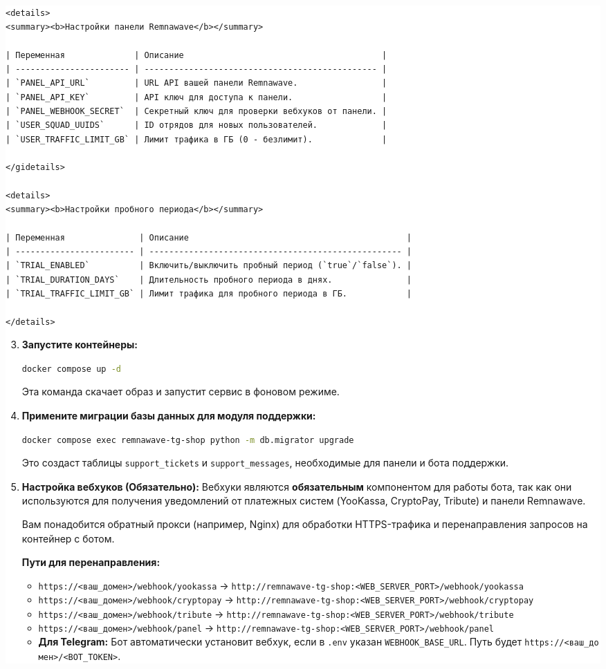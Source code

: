     <details>
    <summary><b>Настройки панели Remnawave</b></summary>

    | Переменная              | Описание                                        |
    | ----------------------- | ----------------------------------------------- |
    | `PANEL_API_URL`         | URL API вашей панели Remnawave.                 |
    | `PANEL_API_KEY`         | API ключ для доступа к панели.                  |
    | `PANEL_WEBHOOK_SECRET`  | Секретный ключ для проверки вебхуков от панели. |
    | `USER_SQUAD_UUIDS`      | ID отрядов для новых пользователей.             |
    | `USER_TRAFFIC_LIMIT_GB` | Лимит трафика в ГБ (0 - безлимит).              |

    </gidetails>

    <details>
    <summary><b>Настройки пробного периода</b></summary>

    | Переменная               | Описание                                            |
    | ------------------------ | --------------------------------------------------- |
    | `TRIAL_ENABLED`          | Включить/выключить пробный период (`true`/`false`). |
    | `TRIAL_DURATION_DAYS`    | Длительность пробного периода в днях.               |
    | `TRIAL_TRAFFIC_LIMIT_GB` | Лимит трафика для пробного периода в ГБ.            |

    </details>

3.  **Запустите контейнеры:**

    ```bash
    docker compose up -d
    ```

    Эта команда скачает образ и запустит сервис в фоновом режиме.

4.  **Примените миграции базы данных для модуля поддержки:**

    ```bash
    docker compose exec remnawave-tg-shop python -m db.migrator upgrade
    ```

    Это создаст таблицы `support_tickets` и `support_messages`, необходимые для панели и бота поддержки.

5.  **Настройка вебхуков (Обязательно):**
    Вебхуки являются **обязательным** компонентом для работы бота, так как они используются для получения уведомлений от платежных систем (YooKassa, CryptoPay, Tribute) и панели Remnawave.

    Вам понадобится обратный прокси (например, Nginx) для обработки HTTPS-трафика и перенаправления запросов на контейнер с ботом.

    **Пути для перенаправления:**

    - `https://<ваш_домен>/webhook/yookassa` → `http://remnawave-tg-shop:<WEB_SERVER_PORT>/webhook/yookassa`
    - `https://<ваш_домен>/webhook/cryptopay` → `http://remnawave-tg-shop:<WEB_SERVER_PORT>/webhook/cryptopay`
    - `https://<ваш_домен>/webhook/tribute` → `http://remnawave-tg-shop:<WEB_SERVER_PORT>/webhook/tribute`
    - `https://<ваш_домен>/webhook/panel` → `http://remnawave-tg-shop:<WEB_SERVER_PORT>/webhook/panel`
    - **Для Telegram:** Бот автоматически установит вебхук, если в `.env` указан `WEBHOOK_BASE_URL`. Путь будет `https://<ваш_домен>/<BOT_TOKEN>`.
